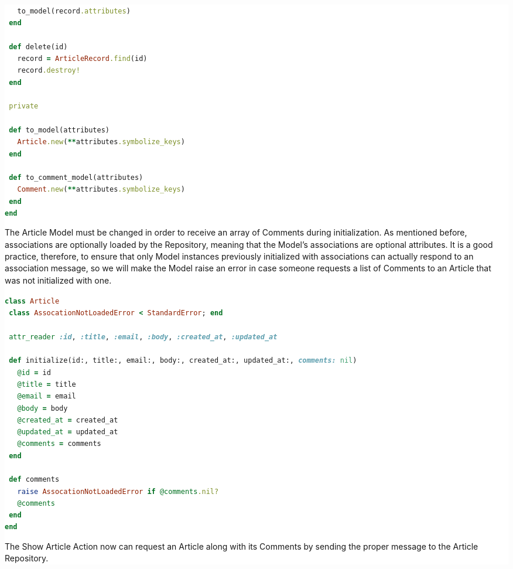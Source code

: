 ```ruby
   to_model(record.attributes)
 end

 def delete(id)
   record = ArticleRecord.find(id)
   record.destroy!
 end

 private

 def to_model(attributes)
   Article.new(**attributes.symbolize_keys)
 end

 def to_comment_model(attributes)
   Comment.new(**attributes.symbolize_keys)
 end
end
```

The Article Model must be changed in order to receive an array of Comments during initialization. As mentioned before, associations are optionally loaded by the Repository, meaning that the Model’s associations are optional attributes. It is a good practice, therefore, to ensure that only Model instances previously initialized with associations can actually respond to an association message, so we will make the Model raise an error in case someone requests a list of Comments to an Article that was not initialized with one.

```ruby
class Article
 class AssocationNotLoadedError < StandardError; end

 attr_reader :id, :title, :email, :body, :created_at, :updated_at

 def initialize(id:, title:, email:, body:, created_at:, updated_at:, comments: nil)
   @id = id
   @title = title
   @email = email
   @body = body
   @created_at = created_at
   @updated_at = updated_at
   @comments = comments
 end

 def comments
   raise AssocationNotLoadedError if @comments.nil?
   @comments
 end
end
```

The Show Article Action now can request an Article along with its Comments by sending the proper message to the Article Repository.
